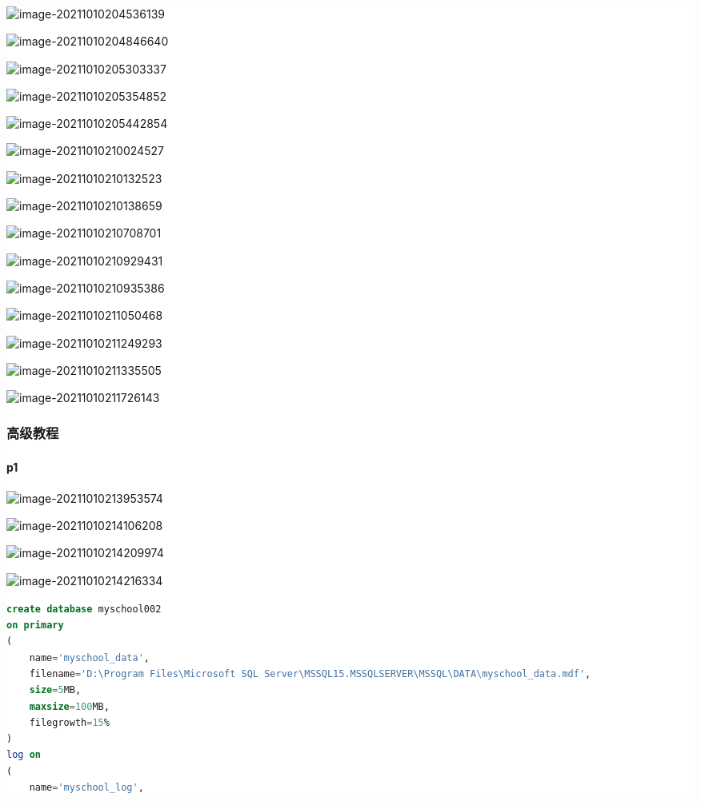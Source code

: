 





![image-20211010204536139](C:\Users\86132\AppData\Roaming\Typora\typora-user-images\image-20211010204536139.png)

![image-20211010204846640](C:\Users\86132\AppData\Roaming\Typora\typora-user-images\image-20211010204846640.png)

![image-20211010205303337](C:\Users\86132\AppData\Roaming\Typora\typora-user-images\image-20211010205303337.png)

![image-20211010205354852](C:\Users\86132\AppData\Roaming\Typora\typora-user-images\image-20211010205354852.png)

![image-20211010205442854](C:\Users\86132\AppData\Roaming\Typora\typora-user-images\image-20211010205442854.png)

![image-20211010210024527](C:\Users\86132\AppData\Roaming\Typora\typora-user-images\image-20211010210024527.png)

![image-20211010210132523](C:\Users\86132\AppData\Roaming\Typora\typora-user-images\image-20211010210132523.png)

![image-20211010210138659](C:\Users\86132\AppData\Roaming\Typora\typora-user-images\image-20211010210138659.png)

![image-20211010210708701](C:\Users\86132\AppData\Roaming\Typora\typora-user-images\image-20211010210708701.png)

![image-20211010210929431](C:\Users\86132\AppData\Roaming\Typora\typora-user-images\image-20211010210929431.png)

![image-20211010210935386](C:\Users\86132\AppData\Roaming\Typora\typora-user-images\image-20211010210935386.png)

![image-20211010211050468](C:\Users\86132\AppData\Roaming\Typora\typora-user-images\image-20211010211050468.png)

![image-20211010211249293](C:\Users\86132\AppData\Roaming\Typora\typora-user-images\image-20211010211249293.png)

![image-20211010211335505](C:\Users\86132\AppData\Roaming\Typora\typora-user-images\image-20211010211335505.png)

![image-20211010211726143](C:\Users\86132\AppData\Roaming\Typora\typora-user-images\image-20211010211726143.png)



### 高级教程

#### p1

![image-20211010213953574](C:\Users\86132\AppData\Roaming\Typora\typora-user-images\image-20211010213953574.png)

![image-20211010214106208](C:\Users\86132\AppData\Roaming\Typora\typora-user-images\image-20211010214106208.png)

![image-20211010214209974](C:\Users\86132\AppData\Roaming\Typora\typora-user-images\image-20211010214209974.png)

![image-20211010214216334](C:\Users\86132\AppData\Roaming\Typora\typora-user-images\image-20211010214216334.png)

```sql
create database myschool002
on primary
(
	name='myschool_data',
	filename='D:\Program Files\Microsoft SQL Server\MSSQL15.MSSQLSERVER\MSSQL\DATA\myschool_data.mdf',
	size=5MB,
	maxsize=100MB,
	filegrowth=15%
)
log on
(
	name='myschool_log',
```